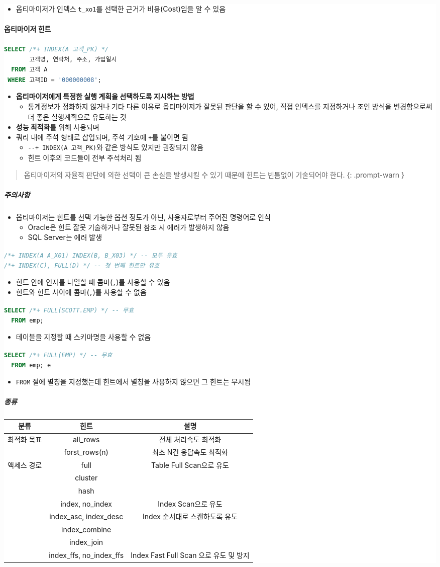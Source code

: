 - 옵티마이저가 인덱스 `t_xo1`를 선택한 근거가 비용(Cost)임을 알 수 있음

#### 옵티마이저 힌트

```sql
SELECT /*+ INDEX(A 고객_PK) */
       고객명, 연락처, 주소, 가입일시
  FROM 고객 A
 WHERE 고객ID = '000000008';
```

- **옵티마이저에게 특정한 실행 계획을 선택하도록 지시하는 방법**
  + 통계정보가 정화하지 않거나 기타 다른 이유로 옵티마이저가 잘못된 판단을 할 수 있어, 직접 인덱스를 지정하거나 조인 방식을 변경함으로써 더 좋은 실행계획으로 유도하는 것
- **성능 최적화**를 위해 사용되며
- 쿼리 내에 주석 형태로 삽입되며, 주석 기호에 `+`를 붙이면 됨
  + `--+ INDEX(A 고객_PK)`와 같은 방식도 있지만 권장되지 않음
  + 힌트 이후의 코드들이 전부 주석처리 됨

>  옵티마이저의 자율적 판단에 의한 선택이 큰 손실을 발생시킬 수 있기 때문에 힌트는 빈틈없이 기술되어야 한다.
{: .prompt-warn }

##### 주의사항

- 옵티마이저는 힌트를 선택 가능한 옵션 정도가 아닌, 사용자로부터 주어진 명령어로 인식
  + Oracle은 힌트 잘못 기술하거나 잘못된 참조 시 에러가 발생하지 않음
  + SQL Server는 에러 발생

```sql
/*+ INDEX(A A_X01) INDEX(B, B_X03) */ -- 모두 유효
/*+ INDEX(C), FULL(D) */ -- 첫 번째 힌트만 유효
```

- 힌트 안에 인자를 나열할 때 콤마(`,`)를 사용할 수 있음
- 힌트와 힌트 사이에 콤마(`,`)를 사용할 수 없음

```sql
SELECT /*+ FULL(SCOTT.EMP) */ -- 무효
  FROM emp;
```

- 테이블을 지정할 때 스키마명을 사용할 수 없음

```sql
SELECT /*+ FULL(EMP) */ -- 무효
  FROM emp; e
```

- `FROM` 절에 별칭을 지정했는데 힌트에서 별칭을 사용하지 않으면 그 힌트는 무시됨


##### 종류

|    분류    |                    힌트                      |  설명 |
|:----------:|:-------------------------------------------:|:--:|
| 최적화 목표 |                 all_rows                    | 전체 처리속도 최적화 |
|            |               forst_rows(n)                 | 최초 N건 응답속도 최적화 |
| 액세스 경로 |                   full                      | Table Full Scan으로 유도 |
|            |                  cluster                    |  |
|            |                    hash                     |  |
|            |               index, no_index               | Index Scan으로 유도 |
|            |            index_asc, index_desc            | Index 순서대로 스캔하도록 유도 |
|            |                index_combine                | |
|            |                 index_join                  | |
|            |           index_ffs, no_index_ffs           | Index Fast Full Scan 으로 유도 및 방지 |